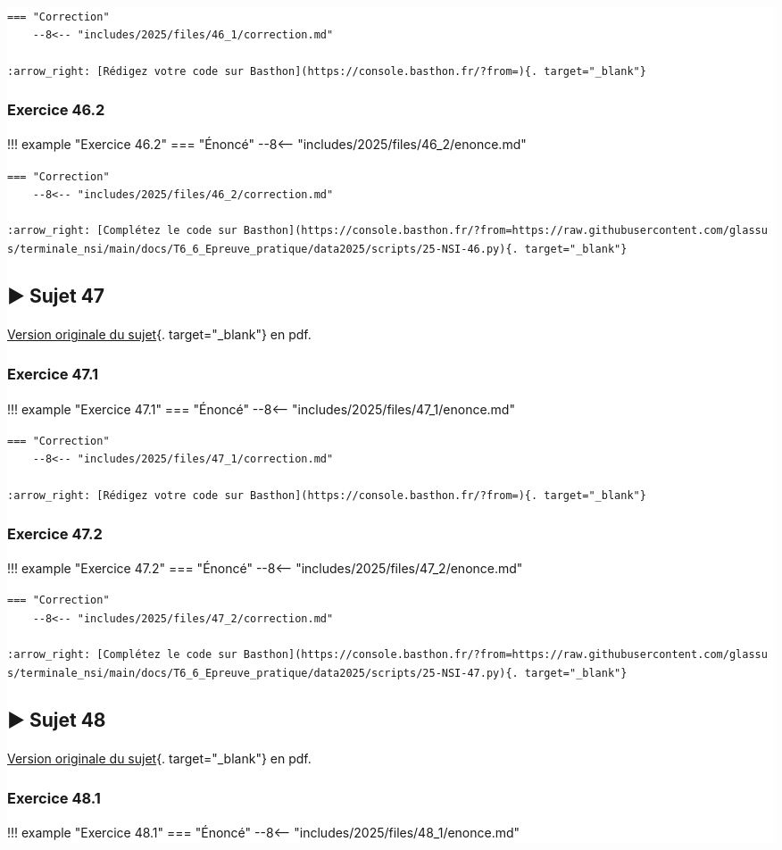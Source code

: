     === "Correction"
        --8<-- "includes/2025/files/46_1/correction.md"
    
    :arrow_right: [Rédigez votre code sur Basthon](https://console.basthon.fr/?from=){. target="_blank"}


### Exercice 46.2
!!! example "Exercice 46.2"
    === "Énoncé" 
        --8<-- "includes/2025/files/46_2/enonce.md"

    === "Correction"
        --8<-- "includes/2025/files/46_2/correction.md"
          
    :arrow_right: [Complétez le code sur Basthon](https://console.basthon.fr/?from=https://raw.githubusercontent.com/glassus/terminale_nsi/main/docs/T6_6_Epreuve_pratique/data2025/scripts/25-NSI-46.py){. target="_blank"}

## ▶ Sujet 47

[Version originale du sujet](pdf2025/25-NSI-47.pdf){. target="_blank"} en pdf.

### Exercice 47.1
!!! example "Exercice 47.1"
    === "Énoncé" 
        --8<-- "includes/2025/files/47_1/enonce.md"

    === "Correction"
        --8<-- "includes/2025/files/47_1/correction.md"
    
    :arrow_right: [Rédigez votre code sur Basthon](https://console.basthon.fr/?from=){. target="_blank"}


### Exercice 47.2
!!! example "Exercice 47.2"
    === "Énoncé" 
        --8<-- "includes/2025/files/47_2/enonce.md"

    === "Correction"
        --8<-- "includes/2025/files/47_2/correction.md"
          
    :arrow_right: [Complétez le code sur Basthon](https://console.basthon.fr/?from=https://raw.githubusercontent.com/glassus/terminale_nsi/main/docs/T6_6_Epreuve_pratique/data2025/scripts/25-NSI-47.py){. target="_blank"}


## ▶ Sujet 48

[Version originale du sujet](pdf2025/25-NSI-48.pdf){. target="_blank"} en pdf.

### Exercice 48.1
!!! example "Exercice 48.1"
    === "Énoncé" 
        --8<-- "includes/2025/files/48_1/enonce.md"
